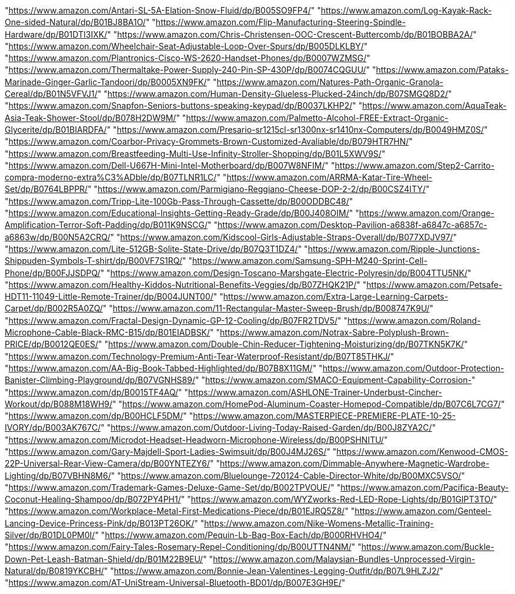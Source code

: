 "https://www.amazon.com/Antari-SL-5A-Elation-Snow-Fluid/dp/B005SO9FP4/"
"https://www.amazon.com/Log-Kayak-Rack-One-sided-Natural/dp/B01BJ8BA1O/"
"https://www.amazon.com/Flip-Manufacturing-Steering-Spindle-Hardware/dp/B01DTI3IXK/"
"https://www.amazon.com/Chris-Christensen-OOC-Crescent-Buttercomb/dp/B01BOBBA2A/"
"https://www.amazon.com/Wheelchair-Seat-Adjustable-Loop-Over-Spurs/dp/B005DLKLBY/"
"https://www.amazon.com/Plantronics-Cisco-WS-2620-Handset-Phones/dp/B0007WZMSG/"
"https://www.amazon.com/Thermaltake-Power-Supply-240-Pin-SP-430P/dp/B0074CQGUU/"
"https://www.amazon.com/Pataks-Marinade-Ginger-Garlic-Tandoori/dp/B0005XN9FK/"
"https://www.amazon.com/Natures-Path-Organic-Granola-Cereal/dp/B01N5VFVJ1/"
"https://www.amazon.com/Human-Density-Glueless-Plucked-24inch/dp/B07SMGQ8D2/"
"https://www.amazon.com/Snapfon-Seniors-buttons-speaking-keypad/dp/B0037LKHP2/"
"https://www.amazon.com/AquaTeak-Asia-Teak-Shower-Stool/dp/B078H2DW9M/"
"https://www.amazon.com/Palmetto-Alcohol-FREE-Extract-Organic-Glycerite/dp/B01BIARDFA/"
"https://www.amazon.com/Presario-sr1215cl-sr1300nx-sr1410nx-Computers/dp/B0049HMZ0S/"
"https://www.amazon.com/Coarbor-Privacy-Grommets-Brown-Customized-Avaliable/dp/B079HTR7HN/"
"https://www.amazon.com/Breastfeeding-Multi-Use-Infinity-Stroller-Shopping/dp/B01L5XWV9S/"
"https://www.amazon.com/Dell-U667H-Mini-Intel-Motherboard/dp/B007W8NFIM/"
"https://www.amazon.com/Step2-Carrito-compra-moderno-extra%C3%ADble/dp/B07TLNR1LC/"
"https://www.amazon.com/ARRMA-Katar-Tire-Wheel-Set/dp/B0764LBPPR/"
"https://www.amazon.com/Parmigiano-Reggiano-Cheese-DOP-2-2/dp/B00CSZ4ITY/"
"https://www.amazon.com/Tripp-Lite-100Gb-Pass-Through-Cassette/dp/B00ODDBC48/"
"https://www.amazon.com/Educational-Insights-Getting-Ready-Grade/dp/B00J408OIM/"
"https://www.amazon.com/Orange-Amplification-Terror-Soft-Padding/dp/B011K9NSCG/"
"https://www.amazon.com/Desktop-Pavilion-a6838f-a6847c-a6857c-a6863w/dp/B00N5A2CRQ/"
"https://www.amazon.com/Kidscool-Girls-Adjustable-Straps-Overall/dp/B077XDJV97/"
"https://www.amazon.com/Lite-512GB-Solite-State-Drive/dp/B07Q3T1DZ4/"
"https://www.amazon.com/Ripple-Junctions-Shippuden-Symbols-T-shirt/dp/B00VF7S1RQ/"
"https://www.amazon.com/Samsung-SPH-M240-Sprint-Cell-Phone/dp/B00FJJSDPQ/"
"https://www.amazon.com/Design-Toscano-Marshgate-Electric-Polyresin/dp/B004TTU5NK/"
"https://www.amazon.com/Healthy-Kiddos-Nutritional-Benefits-Veggies/dp/B07ZHQK21P/"
"https://www.amazon.com/Petsafe-HDT11-11049-Little-Remote-Trainer/dp/B004JUNT00/"
"https://www.amazon.com/Extra-Large-Learning-Carpets-Carpet/dp/B002R5A0ZQ/"
"https://www.amazon.com/11-Rectangular-Master-Sweep-Brush/dp/B008747K9U/"
"https://www.amazon.com/Fractal-Design-Dynamic-GP-12-Cooling/dp/B07FR2TDV5/"
"https://www.amazon.com/Roland-Microphone-Cable-Black-RMC-B15/dp/B01EIADBSK/"
"https://www.amazon.com/Notrax-Sabre-Polyplush-Brown-PRICE/dp/B0012QE0ES/"
"https://www.amazon.com/Double-Chin-Reducer-Tightening-Moisturizing/dp/B07TKN5K7K/"
"https://www.amazon.com/Technology-Premium-Anti-Tear-Waterproof-Resistant/dp/B07T85THKJ/"
"https://www.amazon.com/AA-Big-Book-Tabbed-Highlighted/dp/B07B8X11GM/"
"https://www.amazon.com/Outdoor-Protection-Banister-Climbing-Playground/dp/B07VGNHS89/"
"https://www.amazon.com/SMACO-Equipment-Capability-Corrosion-"
"https://www.amazon.com/dp/B0015TF4AQ/"
"https://www.amazon.com/ASHLONE-Trainer-Underbust-Cincher-Workout/dp/B088M18WH9/"
"https://www.amazon.com/HomePod-Aluminum-Coaster-Homepod-Compatible/dp/B07C6L7CG7/"
"https://www.amazon.com/dp/B00HCLF5DM/"
"https://www.amazon.com/MASTERPIECE-PREMIERE-PLATE-10-25-IVORY/dp/B003AK767C/"
"https://www.amazon.com/Outdoor-Living-Today-Raised-Garden/dp/B00J8ZYA2C/"
"https://www.amazon.com/Microdot-Headset-Headworn-Microphone-Wireless/dp/B00PSHNITU/"
"https://www.amazon.com/Gary-Majdell-Sport-Ladies-Swimsuit/dp/B00J4MJ26S/"
"https://www.amazon.com/Kenwood-CMOS-22P-Universal-Rear-View-Camera/dp/B00YNTEZY6/"
"https://www.amazon.com/Dimmable-Anywhere-Magnetic-Wardrobe-Lighting/dp/B07VBHN8M6/"
"https://www.amazon.com/Bluelounge-720124-Cable-Director-White/dp/B00MXC5VSO/"
"https://www.amazon.com/Trademark-Games-Deluxe-Game-Set/dp/B002TPVOUE/"
"https://www.amazon.com/Pacifica-Beauty-Coconut-Healing-Shampoo/dp/B072PY4PH1/"
"https://www.amazon.com/WYZworks-Red-LED-Rope-Lights/dp/B01GIPT3TO/"
"https://www.amazon.com/Workplace-Metal-First-Medications-Piece/dp/B01EJRQ5Z8/"
"https://www.amazon.com/Genteel-Lancing-Device-Princess-Pink/dp/B013PT26OK/"
"https://www.amazon.com/Nike-Womens-Metallic-Training-Silver/dp/B01DL0PM0I/"
"https://www.amazon.com/Pequin-Lb-Bag-Box-Each/dp/B000RHVHO4/"
"https://www.amazon.com/Fairy-Tales-Rosemary-Repel-Conditioning/dp/B00UTTN4NM/"
"https://www.amazon.com/Buckle-Down-Pet-Leash-Batman-Shield/dp/B01M22B9EU/"
"https://www.amazon.com/Malaysian-Bundles-Unprocessed-Virgin-Natural/dp/B0819YKCBH/"
"https://www.amazon.com/Bonnie-Jean-Valentines-Legging-Outfit/dp/B07L9HLZJ2/"
"https://www.amazon.com/AT-UniStream-Universal-Bluetooth-BD01/dp/B007E3GH9E/"
